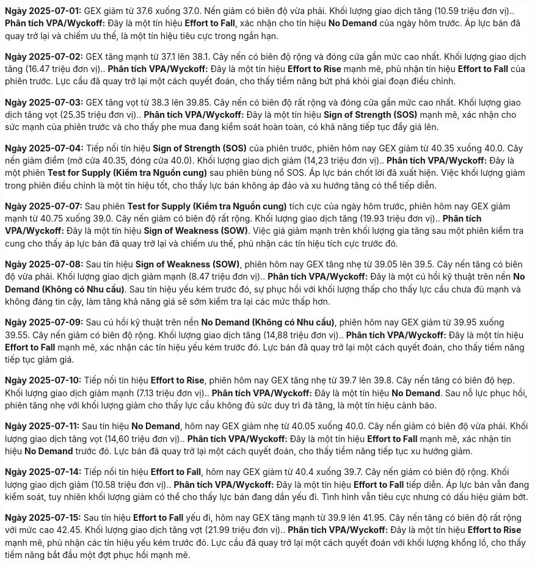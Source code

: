 **Ngày 2025-07-01:** GEX giảm từ 37.6 xuống 37.0. Nến giảm có biên độ vừa phải. Khối lượng giao dịch tăng (10.59 triệu đơn vị).. **Phân tích VPA/Wyckoff:** Đây là một tín hiệu **Effort to Fall**, xác nhận cho tín hiệu **No Demand** của ngày hôm trước. Áp lực bán đã quay trở lại và chiếm ưu thế, là một tín hiệu tiêu cực trong ngắn hạn.

**Ngày 2025-07-02:** GEX tăng mạnh từ 37.1 lên 38.1. Cây nến có biên độ rộng và đóng cửa gần mức cao nhất. Khối lượng giao dịch tăng (16.47 triệu đơn vị).. **Phân tích VPA/Wyckoff:** Đây là một tín hiệu **Effort to Rise** mạnh mẽ, phủ nhận tín hiệu **Effort to Fall** của phiên trước. Lực cầu đã quay trở lại một cách quyết đoán, cho thấy tiềm năng bứt phá khỏi giai đoạn điều chỉnh.

**Ngày 2025-07-03:** GEX tăng vọt từ 38.3 lên 39.85. Cây nến có biên độ rất rộng và đóng cửa gần mức cao nhất. Khối lượng giao dịch tăng vọt (25.35 triệu đơn vị).. **Phân tích VPA/Wyckoff:** Đây là một tín hiệu **Sign of Strength (SOS)** mạnh mẽ, xác nhận cho sức mạnh của phiên trước và cho thấy phe mua đang kiểm soát hoàn toàn, có khả năng tiếp tục đẩy giá lên.

**Ngày 2025-07-04:** Tiếp nối tín hiệu **Sign of Strength (SOS)** của phiên trước, phiên hôm nay GEX giảm từ 40.35 xuống 40.0. Cây nến giảm điểm (mở cửa 40.35, đóng cửa 40.0). Khối lượng giao dịch giảm (14,23 triệu đơn vị).. **Phân tích VPA/Wyckoff:** Đây là một phiên **Test for Supply (Kiểm tra Nguồn cung)** sau phiên bùng nổ SOS. Áp lực bán chốt lời đã xuất hiện. Việc khối lượng giảm trong phiên điều chỉnh là một tín hiệu tốt, cho thấy lực bán không áp đảo và xu hướng tăng có thể tiếp diễn.

**Ngày 2025-07-07:** Sau phiên **Test for Supply (Kiểm tra Nguồn cung)** tích cực của ngày hôm trước, phiên hôm nay GEX giảm mạnh từ 40.75 xuống 39.0. Cây nến giảm có biên độ rất rộng. Khối lượng giao dịch tăng (19.93 triệu đơn vị).. **Phân tích VPA/Wyckoff:** Đây là một tín hiệu **Sign of Weakness (SOW)**. Việc giá giảm mạnh trên khối lượng gia tăng sau một phiên kiểm tra cung cho thấy áp lực bán đã quay trở lại và chiếm ưu thế, phủ nhận các tín hiệu tích cực trước đó.

**Ngày 2025-07-08:** Sau tín hiệu **Sign of Weakness (SOW)**, phiên hôm nay GEX tăng nhẹ từ 39.05 lên 39.5. Cây nến tăng có biên độ vừa phải. Khối lượng giao dịch giảm mạnh (8.47 triệu đơn vị).. **Phân tích VPA/Wyckoff:** Đây là một cú hồi kỹ thuật trên nền **No Demand (Không có Nhu cầu)**. Sau tín hiệu yếu kém trước đó, sự phục hồi với khối lượng thấp cho thấy lực cầu chưa đủ mạnh và không đáng tin cậy, làm tăng khả năng giá sẽ sớm kiểm tra lại các mức thấp hơn.

**Ngày 2025-07-09:** Sau cú hồi kỹ thuật trên nền **No Demand (Không có Nhu cầu)**, phiên hôm nay GEX giảm từ 39.95 xuống 39.55. Cây nến giảm có biên độ rộng. Khối lượng giao dịch tăng (14,88 triệu đơn vị).. **Phân tích VPA/Wyckoff:** Đây là một tín hiệu **Effort to Fall** mạnh mẽ, xác nhận các tín hiệu yếu kém trước đó. Lực bán đã quay trở lại một cách quyết đoán, cho thấy tiềm năng tiếp tục giảm giá.

**Ngày 2025-07-10:** Tiếp nối tín hiệu **Effort to Rise**, phiên hôm nay GEX tăng nhẹ từ 39.7 lên 39.8. Cây nến tăng có biên độ hẹp. Khối lượng giao dịch giảm mạnh (7.13 triệu đơn vị).. **Phân tích VPA/Wyckoff:** Đây là một tín hiệu **No Demand**. Sau nỗ lực phục hồi, phiên tăng nhẹ với khối lượng giảm cho thấy lực cầu không đủ sức duy trì đà tăng, là một tín hiệu cảnh báo.

**Ngày 2025-07-11:** Sau tín hiệu **No Demand**, hôm nay GEX giảm nhẹ từ 40.05 xuống 40.0. Cây nến giảm có biên độ vừa phải. Khối lượng giao dịch tăng vọt (14,60 triệu đơn vị).. **Phân tích VPA/Wyckoff:** Đây là một tín hiệu **Effort to Fall** mạnh mẽ, xác nhận tín hiệu **No Demand** trước đó. Lực bán đã quay trở lại một cách quyết đoán, cho thấy tiềm năng tiếp tục xu hướng giảm.

**Ngày 2025-07-14:** Tiếp nối tín hiệu **Effort to Fall**, hôm nay GEX giảm từ 40.4 xuống 39.7. Cây nến giảm có biên độ rộng. Khối lượng giao dịch giảm (10.58 triệu đơn vị).. **Phân tích VPA/Wyckoff:** Đây là một tín hiệu **Effort to Fall** tiếp diễn. Áp lực bán vẫn đang kiểm soát, tuy nhiên khối lượng giảm có thể cho thấy lực bán đang dần yếu đi. Tình hình vẫn tiêu cực nhưng có dấu hiệu giảm bớt.

**Ngày 2025-07-15:** Sau tín hiệu **Effort to Fall** yếu đi, hôm nay GEX tăng mạnh từ 39.9 lên 41.95. Cây nến tăng có biên độ rất rộng với mức cao 42.45. Khối lượng giao dịch tăng vợt (21.99 triệu đơn vị).. **Phân tích VPA/Wyckoff:** Đây là một tín hiệu **Effort to Rise** mạnh mẽ, phủ nhận các tín hiệu yếu kém trước đó. Lực cầu đã quay trở lại một cách quyết đoán với khối lượng khổng lồ, cho thấy tiềm năng bắt đầu một đợt phục hồi mạnh mẽ.

